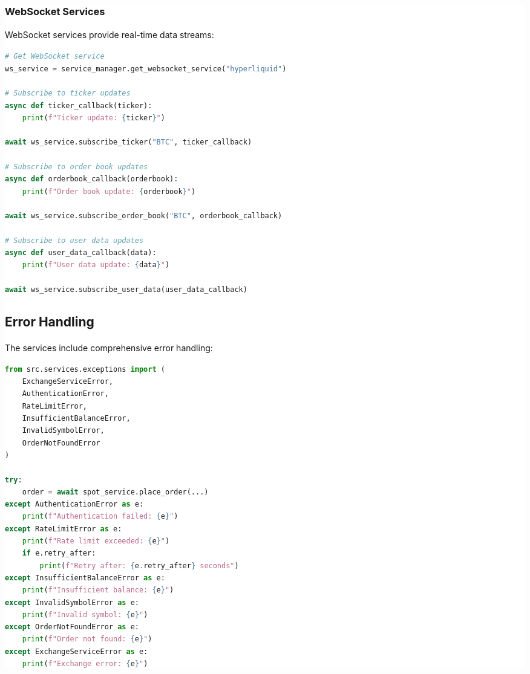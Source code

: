 ### WebSocket Services

WebSocket services provide real-time data streams:

```python
# Get WebSocket service
ws_service = service_manager.get_websocket_service("hyperliquid")

# Subscribe to ticker updates
async def ticker_callback(ticker):
    print(f"Ticker update: {ticker}")

await ws_service.subscribe_ticker("BTC", ticker_callback)

# Subscribe to order book updates
async def orderbook_callback(orderbook):
    print(f"Order book update: {orderbook}")

await ws_service.subscribe_order_book("BTC", orderbook_callback)

# Subscribe to user data updates
async def user_data_callback(data):
    print(f"User data update: {data}")

await ws_service.subscribe_user_data(user_data_callback)
```

## Error Handling

The services include comprehensive error handling:

```python
from src.services.exceptions import (
    ExchangeServiceError,
    AuthenticationError,
    RateLimitError,
    InsufficientBalanceError,
    InvalidSymbolError,
    OrderNotFoundError
)

try:
    order = await spot_service.place_order(...)
except AuthenticationError as e:
    print(f"Authentication failed: {e}")
except RateLimitError as e:
    print(f"Rate limit exceeded: {e}")
    if e.retry_after:
        print(f"Retry after: {e.retry_after} seconds")
except InsufficientBalanceError as e:
    print(f"Insufficient balance: {e}")
except InvalidSymbolError as e:
    print(f"Invalid symbol: {e}")
except OrderNotFoundError as e:
    print(f"Order not found: {e}")
except ExchangeServiceError as e:
    print(f"Exchange error: {e}")
```
